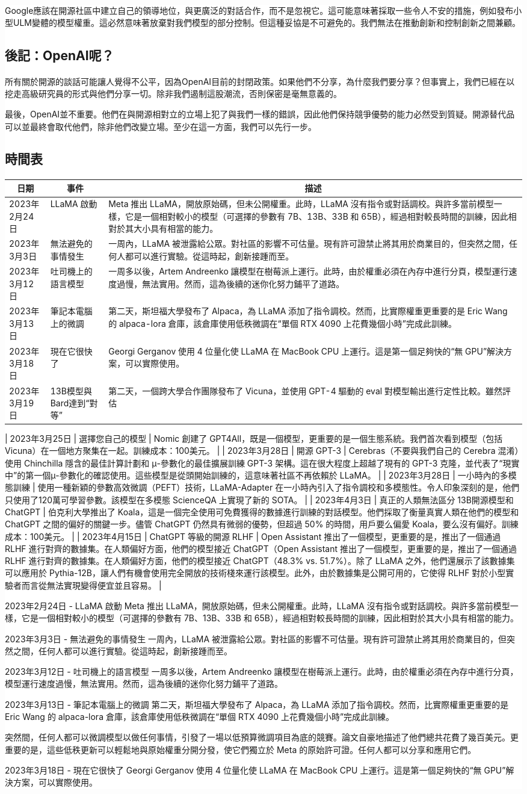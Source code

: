 Google應該在開源社區中建立自己的領導地位，與更廣泛的對話合作，而不是忽視它。這可能意味著採取一些令人不安的措施，例如發布小型ULM變體的模型權重。這必然意味著放棄對我們模型的部分控制。但這種妥協是不可避免的。我們無法在推動創新和控制創新之間兼顧。

## 後記：OpenAI呢？
所有關於開源的談話可能讓人覺得不公平，因為OpenAI目前的封閉政策。如果他們不分享，為什麼我們要分享？但事實上，我們已經在以挖走高級研究員的形式與他們分享一切。除非我們遏制這股潮流，否則保密是毫無意義的。

最後，OpenAI並不重要。他們在與開源相對立的立場上犯了與我們一樣的錯誤，因此他們保持競爭優勢的能力必然受到質疑。開源替代品可以並最終會取代他們，除非他們改變立場。至少在這一方面，我們可以先行一步。

## 時間表


| 日期         | 事件                                         | 描述                                                                                                                                                                                                                                                                                                                                                                       |
|------------|------------------------------------------|------------------------------------------------------------------------------------------------------------------------------------------------------------------------------------------------------------------------------------------------------------------------------------------------------------------------------------------------------------------------|
| 2023年2月24日 | LLaMA 啟動                                 | Meta 推出 LLaMA，開放原始碼，但未公開權重。此時，LLaMA 沒有指令或對話調校。與許多當前模型一樣，它是一個相對較小的模型（可選擇的參數有 7B、13B、33B 和 65B），經過相對較長時間的訓練，因此相對於其大小具有相當的能力。                                                                                                                                     |
| 2023年3月3日  | 無法避免的事情發生                          | 一周內，LLaMA 被泄露給公眾。對社區的影響不可估量。現有許可證禁止將其用於商業目的，但突然之間，任何人都可以進行實驗。從這時起，創新接踵而至。                                                                                                                                                                                                                             |
| 2023年3月12日 | 吐司機上的語言模型                          | 一周多以後，Artem Andreenko 讓模型在樹莓派上運行。此時，由於權重必須在內存中進行分頁，模型運行速度過慢，無法實用。然而，這為後續的迷你化努力鋪平了道路。                                                                                                                                                                                                                |
| 2023年3月13日 | 筆記本電腦上的微調                          | 第二天，斯坦福大學發布了 Alpaca，為 LLaMA 添加了指令調校。然而，比實際權重更重要的是 Eric Wang 的 alpaca-lora 倉庫，該倉庫使用低秩微調在“單個 RTX 4090 上花費幾個小時”完成此訓練。                                                                                                                                                             |
| 2023年3月18日 | 現在它很快了                                 | Georgi Gerganov 使用 4 位量化使 LLaMA 在 MacBook CPU 上運行。這是第一個足夠快的“無 GPU”解決方案，可以實際使用。                                                                                                                                                                                                                              |
| 2023年3月19日 | 13B模型與Bard達到“對等”                   | 第二天，一個跨大學合作團隊發布了 Vicuna，並使用 GPT-4 驅動的 eval 對模型輸出進行定性比較。雖然評估 |

| 2023年3月25日 | 選擇您自己的模型                         | Nomic 創建了 GPT4All，既是一個模型，更重要的是一個生態系統。我們首次看到模型（包括 Vicuna）在一個地方聚集在一起。訓練成本：100美元。                                                                                                                                                                                                                                                                      |
| 2023年3月28日 | 開源 GPT-3                             | Cerebras（不要與我們自己的 Cerebra 混淆）使用 Chinchilla 隱含的最佳計算計劃和 μ-參數化的最佳擴展訓練 GPT-3 架構。這在很大程度上超越了現有的 GPT-3 克隆，並代表了“現實中”的第一個μ-參數化的確認使用。這些模型是從頭開始訓練的，這意味著社區不再依賴於 LLaMA。                                                                                                                     |
| 2023年3月28日 | 一小時內的多模態訓練                   | 使用一種新穎的參數高效微調（PEFT）技術，LLaMA-Adapter 在一小時內引入了指令調校和多模態性。令人印象深刻的是，他們只使用了120萬可學習參數。該模型在多模態 ScienceQA 上實現了新的 SOTA。                                                                                                                                                                                                                   |
| 2023年4月3日  | 真正的人類無法區分 13B開源模型和 ChatGPT | 伯克利大學推出了 Koala，這是一個完全使用可免費獲得的數據進行訓練的對話模型。他們採取了衡量真實人類在他們的模型和 ChatGPT 之間的偏好的關鍵一步。儘管 ChatGPT 仍然具有微弱的優勢，但超過 50% 的時間，用戶要么偏愛 Koala，要么沒有偏好。訓練成本：100美元。                                                                                                            |
| 2023年4月15日 | ChatGPT 等級的開源 RLHF                | Open Assistant 推出了一個模型，更重要的是，推出了一個通過 RLHF 進行對齊的數據集。在人類偏好方面，他們的模型接近 ChatGPT（Open Assistant 推出了一個模型，更重要的是，推出了一個通過 RLHF 進行對齊的數據集。在人類偏好方面，他們的模型接近 ChatGPT（48.3% vs. 51.7%）。除了 LLaMA 之外，他們還展示了該數據集可以應用於 Pythia-12B，讓人們有機會使用完全開放的技術棧來運行該模型。此外，由於數據集是公開可用的，它使得 RLHF 對於小型實驗者而言從無法實現變得便宜並且容易。    |

2023年2月24日 - LLaMA 啟動
Meta 推出 LLaMA，開放原始碼，但未公開權重。此時，LLaMA 沒有指令或對話調校。與許多當前模型一樣，它是一個相對較小的模型（可選擇的參數有 7B、13B、33B 和 65B），經過相對較長時間的訓練，因此相對於其大小具有相當的能力。

2023年3月3日 - 無法避免的事情發生
一周內，LLaMA 被泄露給公眾。對社區的影響不可估量。現有許可證禁止將其用於商業目的，但突然之間，任何人都可以進行實驗。從這時起，創新接踵而至。

2023年3月12日 - 吐司機上的語言模型
一周多以後，Artem Andreenko 讓模型在樹莓派上運行。此時，由於權重必須在內存中進行分頁，模型運行速度過慢，無法實用。然而，這為後續的迷你化努力鋪平了道路。

2023年3月13日 - 筆記本電腦上的微調
第二天，斯坦福大學發布了 Alpaca，為 LLaMA 添加了指令調校。然而，比實際權重更重要的是 Eric Wang 的 alpaca-lora 倉庫，該倉庫使用低秩微調在“單個 RTX 4090 上花費幾個小時”完成此訓練。

突然間，任何人都可以微調模型以做任何事情，引發了一場以低預算微調項目為底的競賽。論文自豪地描述了他們總共花費了幾百美元。更重要的是，這些低秩更新可以輕鬆地與原始權重分開分發，使它們獨立於 Meta 的原始許可證。任何人都可以分享和應用它們。

2023年3月18日 - 現在它很快了
Georgi Gerganov 使用 4 位量化使 LLaMA 在 MacBook CPU 上運行。這是第一個足夠快的“無 GPU”解決方案，可以實際使用。
